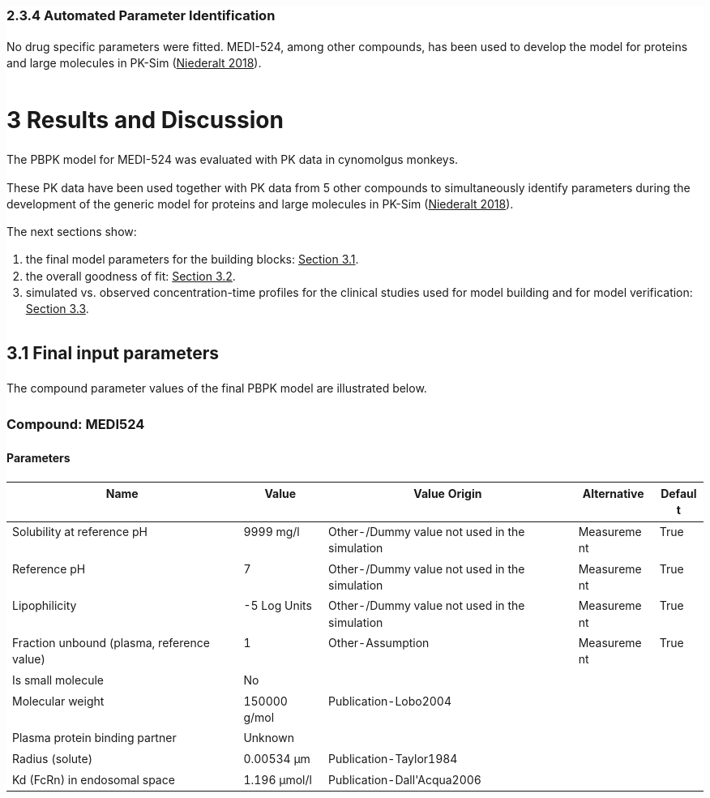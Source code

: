 ### 2.3.4 Automated Parameter Identification <a id="model-parameters-and-assumptions-parameter-identification"></a>

No drug specific parameters were fitted. MEDI-524, among other compounds, has been used to develop the model for proteins and large molecules in PK-Sim ([Niederalt 2018](#5-references)).






# 3 Results and Discussion<a id="results-and-discussion"></a>


The PBPK model for MEDI-524 was evaluated with PK data in cynomolgus monkeys.

These PK data have been used together with PK data from 5 other compounds to simultaneously identify parameters during the development of the generic model for proteins and large molecules in PK-Sim ([Niederalt 2018](#5-references)).



The next sections show:

1. the final model parameters for the building blocks: [Section 3.1](#final-input-parameters).
2. the overall goodness of fit: [Section 3.2](#diagnostics-plots).
3. simulated vs. observed concentration-time profiles for the clinical studies used for model building and for model verification: [Section 3.3](#ct-profiles).






## 3.1 Final input parameters<a id="final-input-parameters"></a>


The compound parameter values of the final PBPK model are illustrated below.





### Compound: MEDI524

#### Parameters

Name                                       | Value        | Value Origin                                  | Alternative | Default
------------------------------------------ | ------------ | --------------------------------------------- | ----------- | -------
Solubility at reference pH                 | 9999 mg/l    | Other-/Dummy value not used in the simulation | Measurement | True   
Reference pH                               | 7            | Other-/Dummy value not used in the simulation | Measurement | True   
Lipophilicity                              | -5 Log Units | Other-/Dummy value not used in the simulation | Measurement | True   
Fraction unbound (plasma, reference value) | 1            | Other-Assumption                              | Measurement | True   
Is small molecule                          | No           |                                               |             |        
Molecular weight                           | 150000 g/mol | Publication-Lobo2004                          |             |        
Plasma protein binding partner             | Unknown      |                                               |             |        
Radius (solute)                            | 0.00534 µm   | Publication-Taylor1984                        |             |        
Kd (FcRn) in endosomal space               | 1.196 µmol/l | Publication-Dall'Acqua2006                    |             |        
